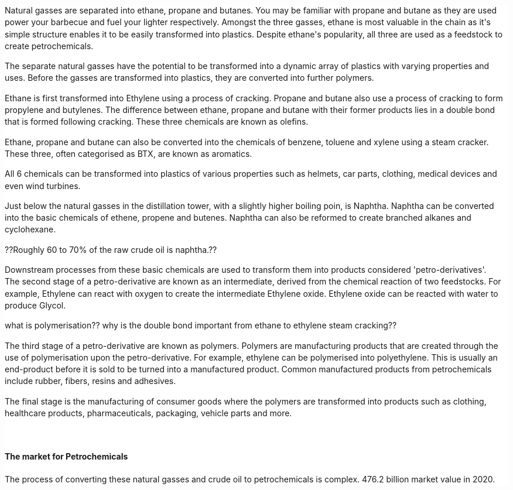 Natural gasses are separated into ethane, propane and butanes. You may be familiar with propane and butane as they are used power your barbecue and fuel your lighter respectively. Amongst the three gasses, ethane is most valuable in the chain as it's simple structure enables it to be easily transformed into plastics. Despite ethane's popularity, all three are used as a feedstock to create petrochemicals. 
</p>
<p>
The separate natural gasses have the potential to be transformed into a dynamic array of plastics with varying properties and uses. Before the gasses are transformed into plastics, they are converted into further polymers.

Ethane is first transformed into Ethylene using a process of cracking. Propane and butane also use a process of cracking to form propylene and butylenes. The difference between ethane, propane and butane with their former products lies in a double bond that is formed following cracking. These three chemicals are known as olefins. 

Ethane, propane and butane can also be converted into the chemicals of benzene, toluene and xylene using a steam cracker. These three, often categorised as BTX, are known as aromatics. 

All 6 chemicals can be transformed into plastics of various properties such as helmets, car parts, clothing, medical devices and even wind turbines. 
</p>
<p>
Just below the natural gasses in the distillation tower, with a slightly higher boiling poin, is Naphtha. Naphtha can be converted into the basic chemicals of ethene, propene and butenes. Naphtha can also be reformed to create branched alkanes and cyclohexane. 

??Roughly 60 to 70% of the raw crude oil is naphtha.??
</p>
<p>
Downstream processes from these basic chemicals are used to transform them into products considered 'petro-derivatives'. <br>
The second stage of a petro-derivative are known as an intermediate, derived from the chemical reaction of two feedstocks. For example, Ethylene can react with oxygen to create the intermediate Ethylene oxide. Ethylene oxide can be reacted with water to produce Glycol. 
</p>
<p>

what is polymerisation??
why is the double bond important from ethane to ethylene steam cracking??

The third stage of a petro-derivative are known as polymers. Polymers are manufacturing products that are created through the use of polymerisation upon the petro-derivative. For example, ethylene can be polymerised into polyethylene. This is usually an end-product before it is sold to be turned into a manufactured product. Common manufactured products from petrochemicals include rubber, fibers, resins and adhesives. 
</p>
<p>
The final stage is the manufacturing of consumer goods where the polymers are transformed into products such as clothing, healthcare products, pharmaceuticals, packaging, vehicle parts and more. 
</p>

<br>
<h4>The market for Petrochemicals</h4>
<p>
The process of converting these natural gasses and crude oil to petrochemicals is complex. 476.2 billion market value in 2020. 

